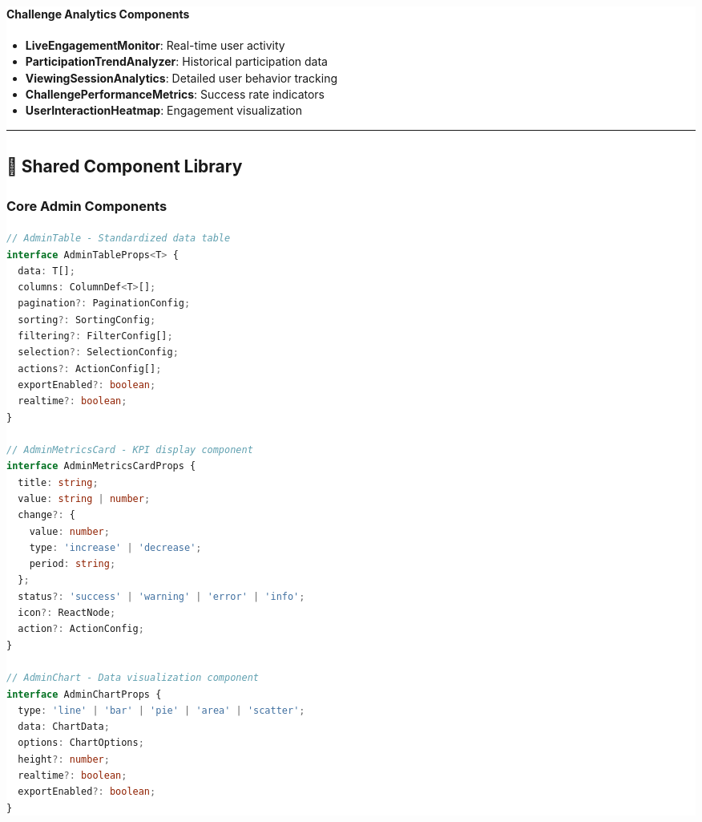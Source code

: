 #### **Challenge Analytics Components**
- **LiveEngagementMonitor**: Real-time user activity
- **ParticipationTrendAnalyzer**: Historical participation data
- **ViewingSessionAnalytics**: Detailed user behavior tracking
- **ChallengePerformanceMetrics**: Success rate indicators
- **UserInteractionHeatmap**: Engagement visualization

---

## 🔧 **Shared Component Library**

### **Core Admin Components**
```typescript
// AdminTable - Standardized data table
interface AdminTableProps<T> {
  data: T[];
  columns: ColumnDef<T>[];
  pagination?: PaginationConfig;
  sorting?: SortingConfig;
  filtering?: FilterConfig[];
  selection?: SelectionConfig;
  actions?: ActionConfig[];
  exportEnabled?: boolean;
  realtime?: boolean;
}

// AdminMetricsCard - KPI display component
interface AdminMetricsCardProps {
  title: string;
  value: string | number;
  change?: {
    value: number;
    type: 'increase' | 'decrease';
    period: string;
  };
  status?: 'success' | 'warning' | 'error' | 'info';
  icon?: ReactNode;
  action?: ActionConfig;
}

// AdminChart - Data visualization component
interface AdminChartProps {
  type: 'line' | 'bar' | 'pie' | 'area' | 'scatter';
  data: ChartData;
  options: ChartOptions;
  height?: number;
  realtime?: boolean;
  exportEnabled?: boolean;
}
```
